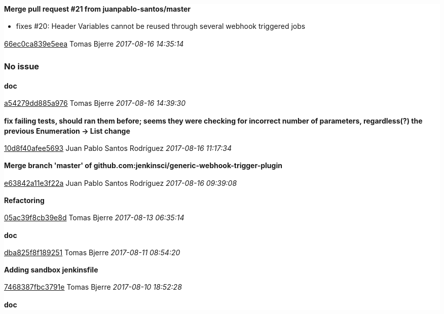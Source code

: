   

  
**Merge pull request #21 from juanpablo-santos/master**


 * fixes #20: Header Variables cannot be reused through several webhook triggered jobs 


[66ec0ca839e5eea](https://github.com/jenkinsci/generic-webhook-trigger-plugin/commit/66ec0ca839e5eea) Tomas Bjerre *2017-08-16 14:35:14*

  

 
  
  
### No issue
  

  
**doc**



[a54279dd885a976](https://github.com/jenkinsci/generic-webhook-trigger-plugin/commit/a54279dd885a976) Tomas Bjerre *2017-08-16 14:39:30*

  
**fix failing tests, should ran them before; seems they were checking for incorrect number of parameters, regardless(?) the previous Enumeration -> List change**



[10d8f40afee5693](https://github.com/jenkinsci/generic-webhook-trigger-plugin/commit/10d8f40afee5693) Juan Pablo Santos Rodríguez *2017-08-16 11:17:34*

  
**Merge branch 'master' of github.com:jenkinsci/generic-webhook-trigger-plugin**



[e63842a11e3f22a](https://github.com/jenkinsci/generic-webhook-trigger-plugin/commit/e63842a11e3f22a) Juan Pablo Santos Rodríguez *2017-08-16 09:39:08*

  
**Refactoring**



[05ac39f8cb39e8d](https://github.com/jenkinsci/generic-webhook-trigger-plugin/commit/05ac39f8cb39e8d) Tomas Bjerre *2017-08-13 06:35:14*

  
**doc**



[dba825f8f189251](https://github.com/jenkinsci/generic-webhook-trigger-plugin/commit/dba825f8f189251) Tomas Bjerre *2017-08-11 08:54:20*

  
**Adding sandbox jenkinsfile**



[7468387fbc3791e](https://github.com/jenkinsci/generic-webhook-trigger-plugin/commit/7468387fbc3791e) Tomas Bjerre *2017-08-10 18:52:28*

  
**doc**
